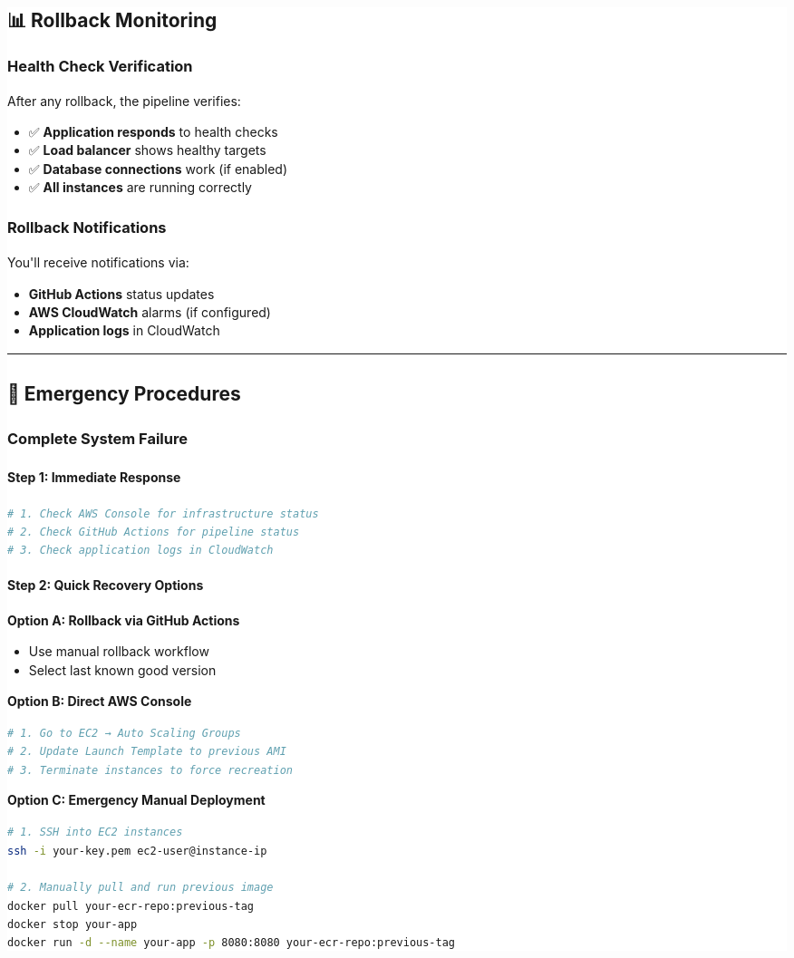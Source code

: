 
## 📊 **Rollback Monitoring**

### **Health Check Verification**
After any rollback, the pipeline verifies:
- ✅ **Application responds** to health checks
- ✅ **Load balancer** shows healthy targets
- ✅ **Database connections** work (if enabled)
- ✅ **All instances** are running correctly

### **Rollback Notifications**
You'll receive notifications via:
- **GitHub Actions** status updates
- **AWS CloudWatch** alarms (if configured)
- **Application logs** in CloudWatch

---

## 🚨 **Emergency Procedures**

### **Complete System Failure**

#### **Step 1: Immediate Response**
```bash
# 1. Check AWS Console for infrastructure status
# 2. Check GitHub Actions for pipeline status
# 3. Check application logs in CloudWatch
```

#### **Step 2: Quick Recovery Options**

**Option A: Rollback via GitHub Actions**
- Use manual rollback workflow
- Select last known good version

**Option B: Direct AWS Console**
```bash
# 1. Go to EC2 → Auto Scaling Groups
# 2. Update Launch Template to previous AMI
# 3. Terminate instances to force recreation
```

**Option C: Emergency Manual Deployment**
```bash
# 1. SSH into EC2 instances
ssh -i your-key.pem ec2-user@instance-ip

# 2. Manually pull and run previous image
docker pull your-ecr-repo:previous-tag
docker stop your-app
docker run -d --name your-app -p 8080:8080 your-ecr-repo:previous-tag
```
